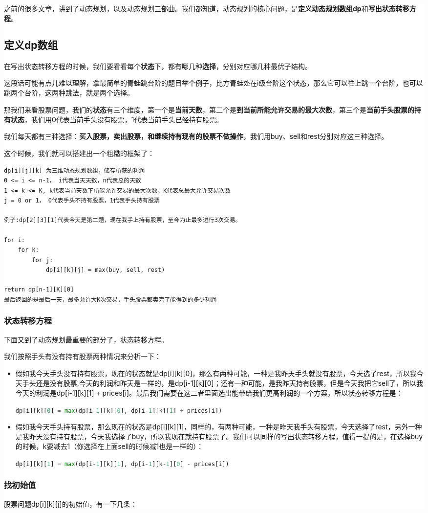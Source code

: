 之前的很多文章，讲到了动态规划，以及动态规划三部曲。我们都知道，动态规划的核心问题，是**定义动态规划数组dp**和**写出状态转移方程**。

## 定义dp数组

在写出状态转移方程的时候，我们要看看每个**状态**下，都有哪几种**选择**，分别对应哪几种最优子结构。

这段话可能有点儿难以理解，拿最简单的青蛙跳台阶的题目举个例子，比方青蛙处在i级台阶这个状态，那么它可以往上跳一个台阶，也可以跳两个台阶，这两种跳法，就是两个选择。

那我们来看股票问题，我们的**状态**有三个维度，第一个是**当前天数**，第二个是**到当前所能允许交易的最大次数**，第三个是**当前手头股票的持有状态**，我们用0代表当前手头没有股票，1代表当前手头已经持有股票。

我们每天都有三种选择：**买入股票，卖出股票，和继续持有现有的股票不做操作**，我们用buy、sell和rest分别对应这三种选择。

这个时候，我们就可以搭建出一个粗糙的框架了：

```
dp[i][j][k] 为三维动态规划数组，储存所获的利润
0 <= i <= n-1， i代表当天天数，n代表总的天数
1 <= k <= K, k代表当前天数下所能允许交易的最大次数，K代表总最大允许交易次数
j = 0 or 1， 0代表手头不持有股票，1代表手头持有股票

例子:dp[2][3][1]代表今天是第二题，现在我手上持有股票，至今为止最多进行3次交易。

for i:
    for k:
        for j:
            dp[i][k][j] = max(buy, sell, rest)

return dp[n-1][K][0] 
最后返回的是最后一天，最多允许大K次交易，手头股票都卖完了能得到的多少利润
```

### 状态转移方程

下面又到了动态规划最重要的部分了，状态转移方程。

我们按照手头有没有持有股票两种情况来分析一下：

- 假如我今天手头没有持有股票，现在的状态就是dp[i][k][0]，那么有两种可能，一种是我昨天手头就没有股票，今天选了rest，所以我今天手头还是没有股票,今天的利润和昨天是一样的，是dp[i-1][k][0]；还有一种可能，是我昨天持有股票，但是今天我把它sell了，所以我今天的利润是dp[i-1][k][1] + prices[i]。最后我们需要在这二者里面选出能带给我们更高利润的一个方案，所以状态转移方程是：
   
    ```python
    dp[i][k][0] = max(dp[i-1][k][0], dp[i-1][k][1] + prices[i])
    ```

- 假如我今天手头持有股票，那么现在的状态是dp[i][k][1]，同样的，有两种可能，一种是昨天我手头有股票，今天选择了rest，另外一种是我昨天没有持有股票，今天我选择了buy，所以我现在就持有股票了。我们可以同样的写出状态转移方程，值得一提的是，在选择buy的时候，k要减去1（你选择在上面sell的时候减1也是一样的）：

    ```python
    dp[i][k][1] = max(dp[i-1][k][1], dp[i-1][k-1][0] - prices[i])
    ```
    

### 找初始值

股票问题dp[i][k][j]的初始值，有一下几条：
